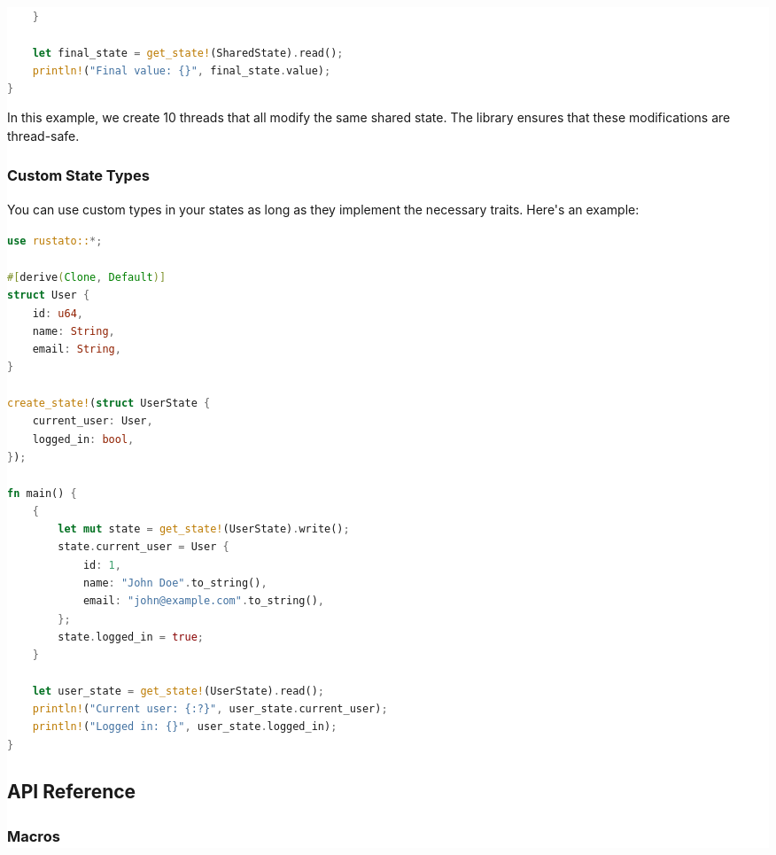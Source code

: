 ```rust
    }

    let final_state = get_state!(SharedState).read();
    println!("Final value: {}", final_state.value);
}
```

In this example, we create 10 threads that all modify the same shared state. The library ensures that these modifications are thread-safe.

### Custom State Types

You can use custom types in your states as long as they implement the necessary traits. Here's an example:


```rust
use rustato::*;

#[derive(Clone, Default)]
struct User {
    id: u64,
    name: String,
    email: String,
}

create_state!(struct UserState {
    current_user: User,
    logged_in: bool,
});

fn main() {
    {
        let mut state = get_state!(UserState).write();
        state.current_user = User {
            id: 1,
            name: "John Doe".to_string(),
            email: "john@example.com".to_string(),
        };
        state.logged_in = true;
    }

    let user_state = get_state!(UserState).read();
    println!("Current user: {:?}", user_state.current_user);
    println!("Logged in: {}", user_state.logged_in);
}
```

## API Reference

### Macros

